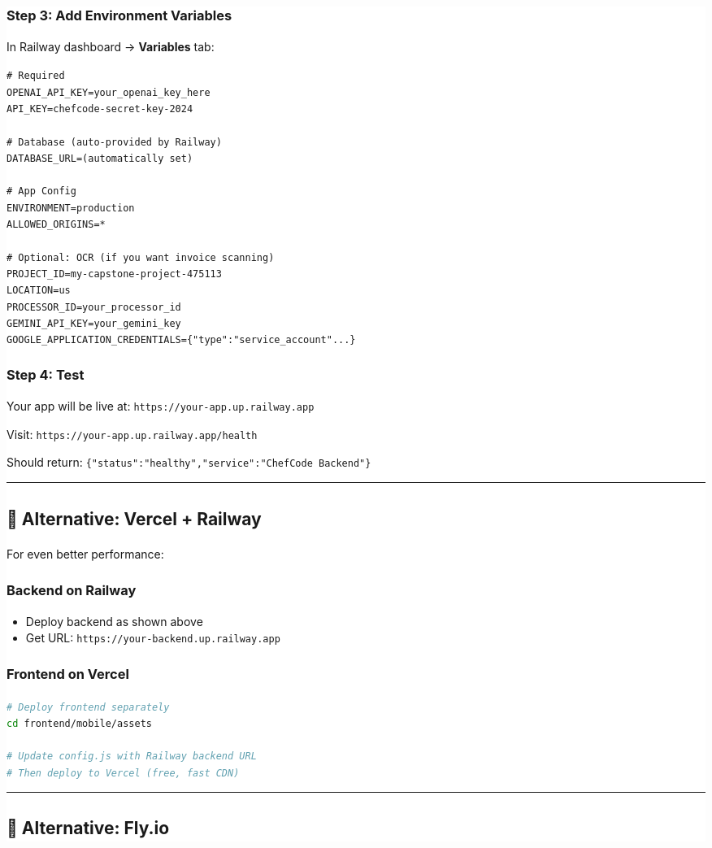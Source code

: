 ### **Step 3: Add Environment Variables**
In Railway dashboard → **Variables** tab:

```env
# Required
OPENAI_API_KEY=your_openai_key_here
API_KEY=chefcode-secret-key-2024

# Database (auto-provided by Railway)
DATABASE_URL=(automatically set)

# App Config
ENVIRONMENT=production
ALLOWED_ORIGINS=*

# Optional: OCR (if you want invoice scanning)
PROJECT_ID=my-capstone-project-475113
LOCATION=us
PROCESSOR_ID=your_processor_id
GEMINI_API_KEY=your_gemini_key
GOOGLE_APPLICATION_CREDENTIALS={"type":"service_account"...}
```

### **Step 4: Test**
Your app will be live at: `https://your-app.up.railway.app`

Visit: `https://your-app.up.railway.app/health`

Should return: `{"status":"healthy","service":"ChefCode Backend"}`

---

## 🎯 **Alternative: Vercel + Railway**

For even better performance:

### **Backend on Railway**
- Deploy backend as shown above
- Get URL: `https://your-backend.up.railway.app`

### **Frontend on Vercel**
```bash
# Deploy frontend separately
cd frontend/mobile/assets

# Update config.js with Railway backend URL
# Then deploy to Vercel (free, fast CDN)
```

---

## 🎯 **Alternative: Fly.io**

